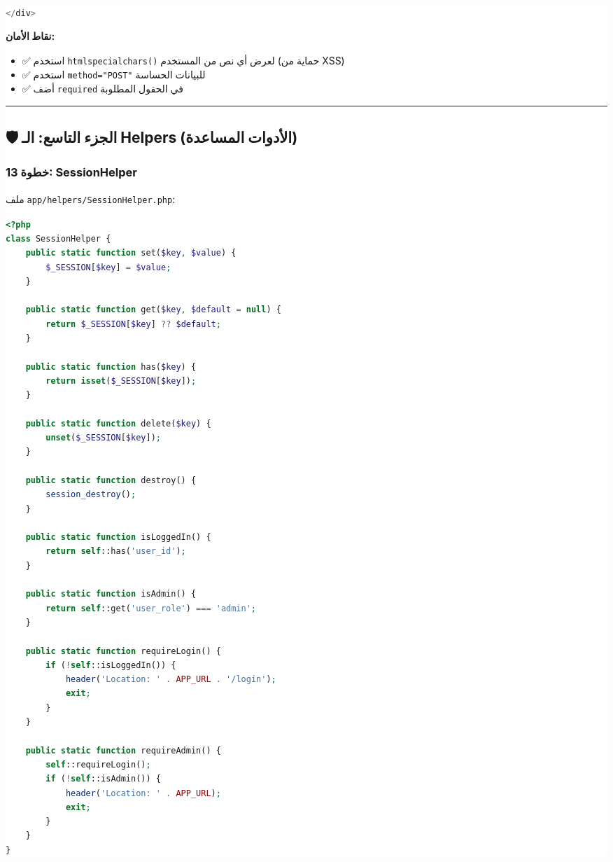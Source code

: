 ```php
</div>
```

**نقاط الأمان:**
- ✅ استخدم `htmlspecialchars()` لعرض أي نص من المستخدم (حماية من XSS)
- ✅ استخدم `method="POST"` للبيانات الحساسة
- ✅ أضف `required` في الحقول المطلوبة

---

## 🛡️ الجزء التاسع: الـ Helpers (الأدوات المساعدة)

### خطوة 13: SessionHelper

ملف `app/helpers/SessionHelper.php`:

```php
<?php
class SessionHelper {
    public static function set($key, $value) {
        $_SESSION[$key] = $value;
    }

    public static function get($key, $default = null) {
        return $_SESSION[$key] ?? $default;
    }

    public static function has($key) {
        return isset($_SESSION[$key]);
    }

    public static function delete($key) {
        unset($_SESSION[$key]);
    }

    public static function destroy() {
        session_destroy();
    }

    public static function isLoggedIn() {
        return self::has('user_id');
    }

    public static function isAdmin() {
        return self::get('user_role') === 'admin';
    }

    public static function requireLogin() {
        if (!self::isLoggedIn()) {
            header('Location: ' . APP_URL . '/login');
            exit;
        }
    }

    public static function requireAdmin() {
        self::requireLogin();
        if (!self::isAdmin()) {
            header('Location: ' . APP_URL);
            exit;
        }
    }
}
```
